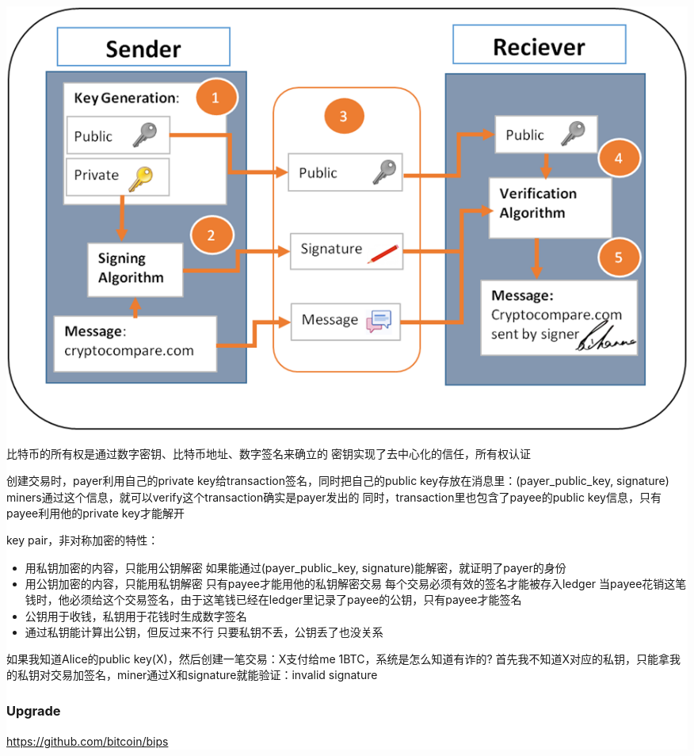 ![signature](https://github.com/funkygao/blogassets/blob/master/img/digital_signature.png?raw=true)

比特币的所有权是通过数字密钥、比特币地址、数字签名来确立的
密钥实现了去中心化的信任，所有权认证

创建交易时，payer利用自己的private key给transaction签名，同时把自己的public key存放在消息里：(payer_public_key, signature)
miners通过这个信息，就可以verify这个transaction确实是payer发出的
同时，transaction里也包含了payee的public key信息，只有payee利用他的private key才能解开

key pair，非对称加密的特性：
- 用私钥加密的内容，只能用公钥解密
  如果能通过(payer_public_key, signature)能解密，就证明了payer的身份
- 用公钥加密的内容，只能用私钥解密
  只有payee才能用他的私钥解密交易
  每个交易必须有效的签名才能被存入ledger
  当payee花销这笔钱时，他必须给这个交易签名，由于这笔钱已经在ledger里记录了payee的公钥，只有payee才能签名
- 公钥用于收钱，私钥用于花钱时生成数字签名
- 通过私钥能计算出公钥，但反过来不行
  只要私钥不丢，公钥丢了也没关系

如果我知道Alice的public key(X)，然后创建一笔交易：X支付给me 1BTC，系统是怎么知道有诈的?
首先我不知道X对应的私钥，只能拿我的私钥对交易加签名，miner通过X和signature就能验证：invalid signature

### Upgrade

https://github.com/bitcoin/bips
